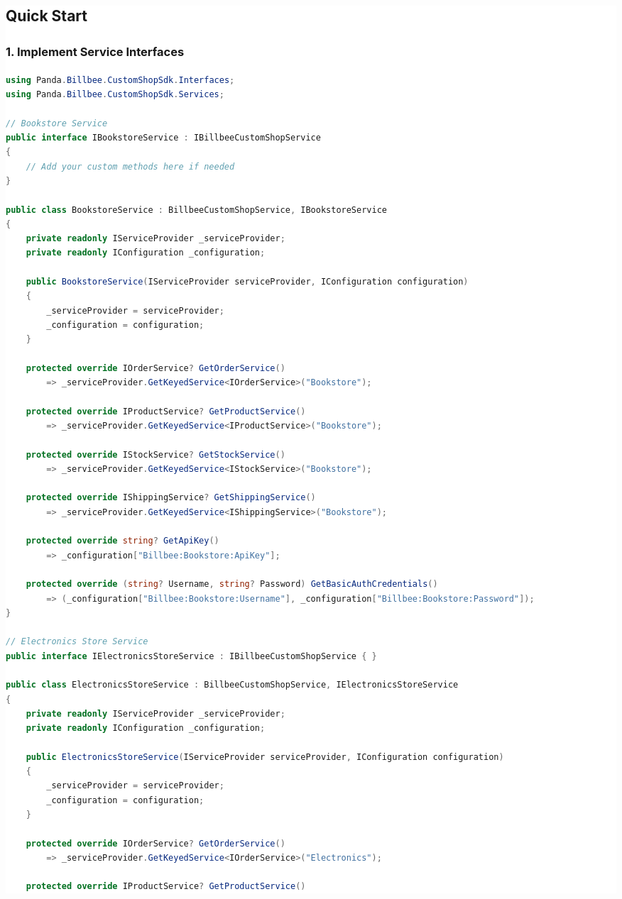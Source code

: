 ## Quick Start

### 1. Implement Service Interfaces

```csharp
using Panda.Billbee.CustomShopSdk.Interfaces;
using Panda.Billbee.CustomShopSdk.Services;

// Bookstore Service
public interface IBookstoreService : IBillbeeCustomShopService
{
    // Add your custom methods here if needed
}

public class BookstoreService : BillbeeCustomShopService, IBookstoreService
{
    private readonly IServiceProvider _serviceProvider;
    private readonly IConfiguration _configuration;

    public BookstoreService(IServiceProvider serviceProvider, IConfiguration configuration)
    {
        _serviceProvider = serviceProvider;
        _configuration = configuration;
    }

    protected override IOrderService? GetOrderService()
        => _serviceProvider.GetKeyedService<IOrderService>("Bookstore");

    protected override IProductService? GetProductService()
        => _serviceProvider.GetKeyedService<IProductService>("Bookstore");

    protected override IStockService? GetStockService()
        => _serviceProvider.GetKeyedService<IStockService>("Bookstore");

    protected override IShippingService? GetShippingService()
        => _serviceProvider.GetKeyedService<IShippingService>("Bookstore");

    protected override string? GetApiKey()
        => _configuration["Billbee:Bookstore:ApiKey"];
    
    protected override (string? Username, string? Password) GetBasicAuthCredentials()
        => (_configuration["Billbee:Bookstore:Username"], _configuration["Billbee:Bookstore:Password"]);
}

// Electronics Store Service
public interface IElectronicsStoreService : IBillbeeCustomShopService { }

public class ElectronicsStoreService : BillbeeCustomShopService, IElectronicsStoreService
{
    private readonly IServiceProvider _serviceProvider;
    private readonly IConfiguration _configuration;

    public ElectronicsStoreService(IServiceProvider serviceProvider, IConfiguration configuration)
    {
        _serviceProvider = serviceProvider;
        _configuration = configuration;
    }

    protected override IOrderService? GetOrderService()
        => _serviceProvider.GetKeyedService<IOrderService>("Electronics");

    protected override IProductService? GetProductService()
```